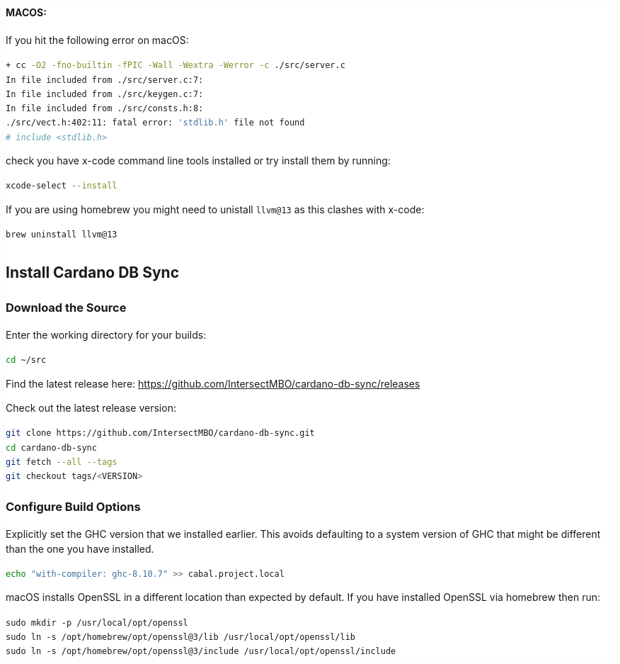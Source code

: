 #### MACOS:

If you hit the following error on macOS:
```bash
+ cc -O2 -fno-builtin -fPIC -Wall -Wextra -Werror -c ./src/server.c
In file included from ./src/server.c:7:
In file included from ./src/keygen.c:7:
In file included from ./src/consts.h:8:
./src/vect.h:402:11: fatal error: 'stdlib.h' file not found
# include <stdlib.h>
```

check you have x-code command line tools installed or try install them by running:
```bash
xcode-select --install
```

If you are using homebrew you might need to unistall `llvm@13` as this clashes with x-code:
```bash
brew uninstall llvm@13
```

## Install Cardano DB Sync

### Download the Source

Enter the working directory for your builds:

```bash
cd ~/src
```

Find the latest release here: https://github.com/IntersectMBO/cardano-db-sync/releases

Check out the latest release version:

```bash
git clone https://github.com/IntersectMBO/cardano-db-sync.git
cd cardano-db-sync
git fetch --all --tags
git checkout tags/<VERSION>
```

### Configure Build Options

Explicitly set the GHC version that we installed earlier. This avoids defaulting to a
system version of GHC that might be different than the one you have installed.

```bash
echo "with-compiler: ghc-8.10.7" >> cabal.project.local
```

macOS installs OpenSSL in a different location than expected by default. If you have
installed OpenSSL via homebrew then run:

```
sudo mkdir -p /usr/local/opt/openssl
sudo ln -s /opt/homebrew/opt/openssl@3/lib /usr/local/opt/openssl/lib
sudo ln -s /opt/homebrew/opt/openssl@3/include /usr/local/opt/openssl/include
```
